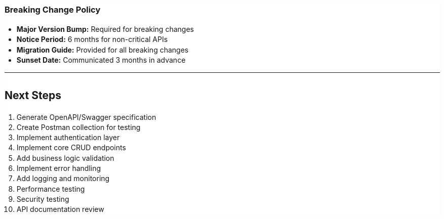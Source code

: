 ### Breaking Change Policy

- **Major Version Bump:** Required for breaking changes
- **Notice Period:** 6 months for non-critical APIs
- **Migration Guide:** Provided for all breaking changes
- **Sunset Date:** Communicated 3 months in advance

---

## Next Steps

1. Generate OpenAPI/Swagger specification
2. Create Postman collection for testing
3. Implement authentication layer
4. Implement core CRUD endpoints
5. Add business logic validation
6. Implement error handling
7. Add logging and monitoring
8. Performance testing
9. Security testing
10. API documentation review

